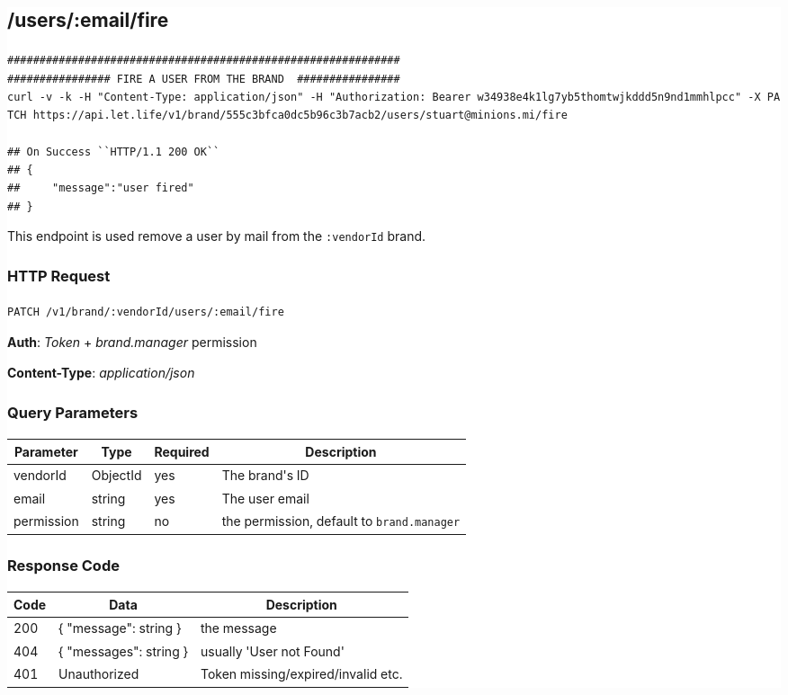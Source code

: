 



## /users/:email/fire

```shell
#############################################################
################ FIRE A USER FROM THE BRAND  ################
curl -v -k -H "Content-Type: application/json" -H "Authorization: Bearer w34938e4k1lg7yb5thomtwjkddd5n9nd1mmhlpcc" -X PATCH https://api.let.life/v1/brand/555c3bfca0dc5b96c3b7acb2/users/stuart@minions.mi/fire

## On Success ``HTTP/1.1 200 OK``
## {
##     "message":"user fired"
## }
```


This endpoint is used remove a user by mail from the `:vendorId` brand.

### HTTP Request

`PATCH /v1/brand/:vendorId/users/:email/fire`

**Auth**: *Token* + *brand.manager* permission

**Content-Type**: *application/json*

### Query Parameters

Parameter | Type | Required | Description
--------- | ---- | -------- | -----------
vendorId | ObjectId | yes | The brand's ID
email | string | yes | The user email
permission | string | no | the permission, default to `brand.manager`

### Response Code

| Code | Data    | Description
| ---- | ------- | -------
|200   |  	{ "message": string }  | the message
|404   | { "messages": string }  | usually 'User not Found'
|401   | Unauthorized | Token missing/expired/invalid etc.
